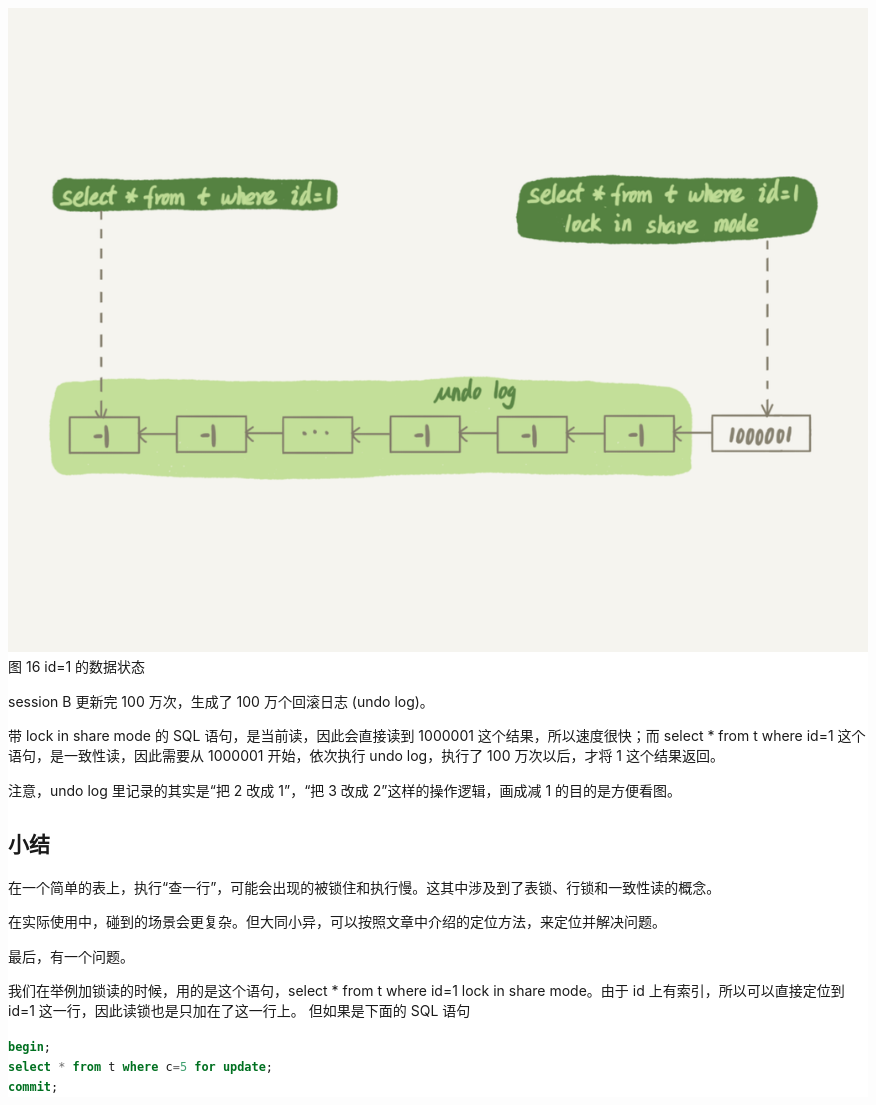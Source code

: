   <img src="../../../picture/sql/mysql/in_action/18/16.webp"/>
  <div>图 16 id=1 的数据状态</div>
</div>

session B 更新完 100 万次，生成了 100 万个回滚日志 (undo log)。

带 lock in share mode 的 SQL 语句，是当前读，因此会直接读到 1000001 这个结果，所以速度很快；而 select * from t where id=1 这个语句，是一致性读，因此需要从 1000001 开始，依次执行 undo log，执行了 100 万次以后，才将 1 这个结果返回。

注意，undo log 里记录的其实是“把 2 改成 1”，“把 3 改成 2”这样的操作逻辑，画成减 1 的目的是方便看图。

## 小结

在一个简单的表上，执行“查一行”，可能会出现的被锁住和执行慢。这其中涉及到了表锁、行锁和一致性读的概念。

在实际使用中，碰到的场景会更复杂。但大同小异，可以按照文章中介绍的定位方法，来定位并解决问题。

最后，有一个问题。

我们在举例加锁读的时候，用的是这个语句，select * from t where id=1 lock in share mode。由于 id 上有索引，所以可以直接定位到 id=1 这一行，因此读锁也是只加在了这一行上。
但如果是下面的 SQL 语句
```sql
begin;
select * from t where c=5 for update;
commit;
```
